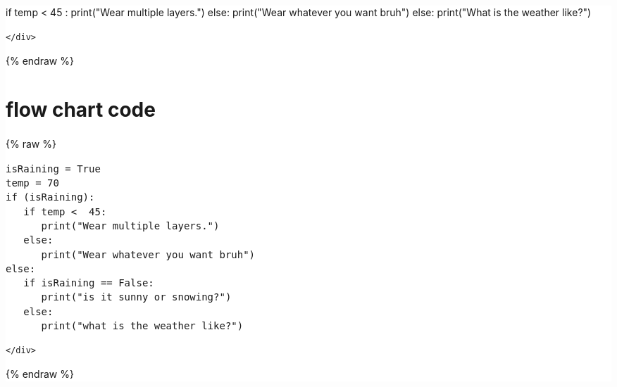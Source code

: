    <span class="k">if</span> <span class="n">temp</span> <span class="o">&lt;</span>  <span class="mi">45</span> <span class="p">:</span>
      <span class="nb">print</span><span class="p">(</span><span class="s2">&quot;Wear multiple layers.&quot;</span><span class="p">)</span>
   <span class="k">else</span><span class="p">:</span>
      <span class="nb">print</span><span class="p">(</span><span class="s2">&quot;Wear whatever you want bruh&quot;</span><span class="p">)</span>
<span class="k">else</span><span class="p">:</span>
   <span class="nb">print</span><span class="p">(</span><span class="s2">&quot;What is the weather like?&quot;</span><span class="p">)</span>
</pre></div>

    </div>
</div>
</div>

</div>
    {% endraw %}

<div class="cell border-box-sizing text_cell rendered"><div class="inner_cell">
<div class="text_cell_render border-box-sizing rendered_html">
<h1 id="flow-chart-code">flow chart code<a class="anchor-link" href="#flow-chart-code"> </a></h1>
</div>
</div>
</div>
    {% raw %}
    
<div class="cell border-box-sizing code_cell rendered">
<div class="input">

<div class="inner_cell">
    <div class="input_area">
<div class=" highlight hl-python"><pre><span></span><span class="n">isRaining</span> <span class="o">=</span> <span class="kc">True</span>
<span class="n">temp</span> <span class="o">=</span> <span class="mi">70</span>
<span class="k">if</span> <span class="p">(</span><span class="n">isRaining</span><span class="p">):</span>
   <span class="k">if</span> <span class="n">temp</span> <span class="o">&lt;</span>  <span class="mi">45</span><span class="p">:</span>
      <span class="nb">print</span><span class="p">(</span><span class="s2">&quot;Wear multiple layers.&quot;</span><span class="p">)</span>
   <span class="k">else</span><span class="p">:</span>
      <span class="nb">print</span><span class="p">(</span><span class="s2">&quot;Wear whatever you want bruh&quot;</span><span class="p">)</span>
<span class="k">else</span><span class="p">:</span>
   <span class="k">if</span> <span class="n">isRaining</span> <span class="o">==</span> <span class="kc">False</span><span class="p">:</span>
      <span class="nb">print</span><span class="p">(</span><span class="s2">&quot;is it sunny or snowing?&quot;</span><span class="p">)</span>
   <span class="k">else</span><span class="p">:</span> 
      <span class="nb">print</span><span class="p">(</span><span class="s2">&quot;what is the weather like?&quot;</span><span class="p">)</span>
</pre></div>

    </div>
</div>
</div>

</div>
    {% endraw %}
